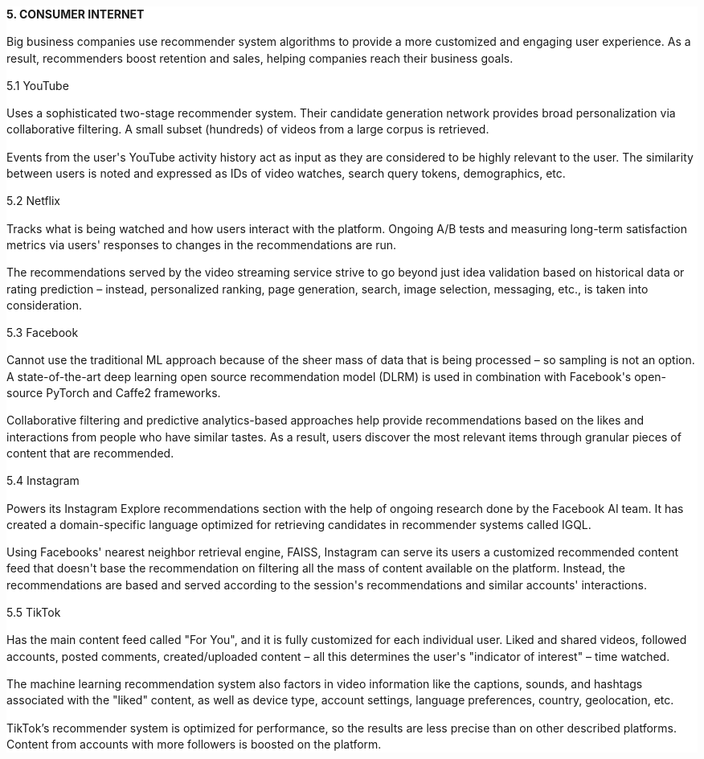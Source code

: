 **5. CONSUMER INTERNET**

Big business companies use recommender system algorithms to provide a more customized and engaging user experience. As a result, recommenders boost retention and sales, helping companies reach their business goals.

5.1 YouTube

 Uses a sophisticated two-stage recommender system. Their candidate generation network provides broad personalization via collaborative filtering. A small subset (hundreds) of videos from a large corpus is retrieved.

Events from the user's YouTube activity history act as input as they are considered to be highly relevant to the user. The similarity between users is noted and expressed as IDs of video watches, search query tokens, demographics, etc.

5.2 Netflix
 
Tracks what is being watched and how users interact with the platform. Ongoing A/B tests and measuring long-term satisfaction metrics via users' responses to changes in the recommendations are run.

The recommendations served by the video streaming service strive to go beyond just idea validation based on historical data or rating prediction – instead, personalized ranking, page generation, search, image selection, messaging, etc., is taken into consideration.

5.3 Facebook 

Cannot use the traditional ML approach because of the sheer mass of data that is being processed – so sampling is not an option. A state-of-the-art deep learning open source recommendation model (DLRM) is used in combination with Facebook's open-source PyTorch and Caffe2 frameworks.

Collaborative filtering and predictive analytics-based approaches help provide recommendations based on the likes and interactions from people who have similar tastes. As a result, users discover the most relevant items through granular pieces of content that are recommended.

5.4 Instagram 

Powers its Instagram Explore recommendations section with the help of ongoing research done by the Facebook AI team. It has created a domain-specific language optimized for retrieving candidates in recommender systems called IGQL.

Using Facebooks' nearest neighbor retrieval engine, FAISS, Instagram can serve its users a customized recommended content feed that doesn't base the recommendation on filtering all the mass of content available on the platform. Instead, the recommendations are based and served according to the session's recommendations and similar accounts' interactions.

5.5 TikTok 

Has the main content feed called "For You", and it is fully customized for each individual user. Liked and shared videos, followed accounts, posted comments, created/uploaded content – all this determines the user's "indicator of interest" – time watched.

The machine learning recommendation system also factors in video information like the captions, sounds, and hashtags associated with the "liked" content, as well as device type, account settings, language preferences, country, geolocation, etc.

TikTok’s recommender system is optimized for performance, so the results are less precise than on other described platforms. Content from accounts with more followers is boosted on the platform.
